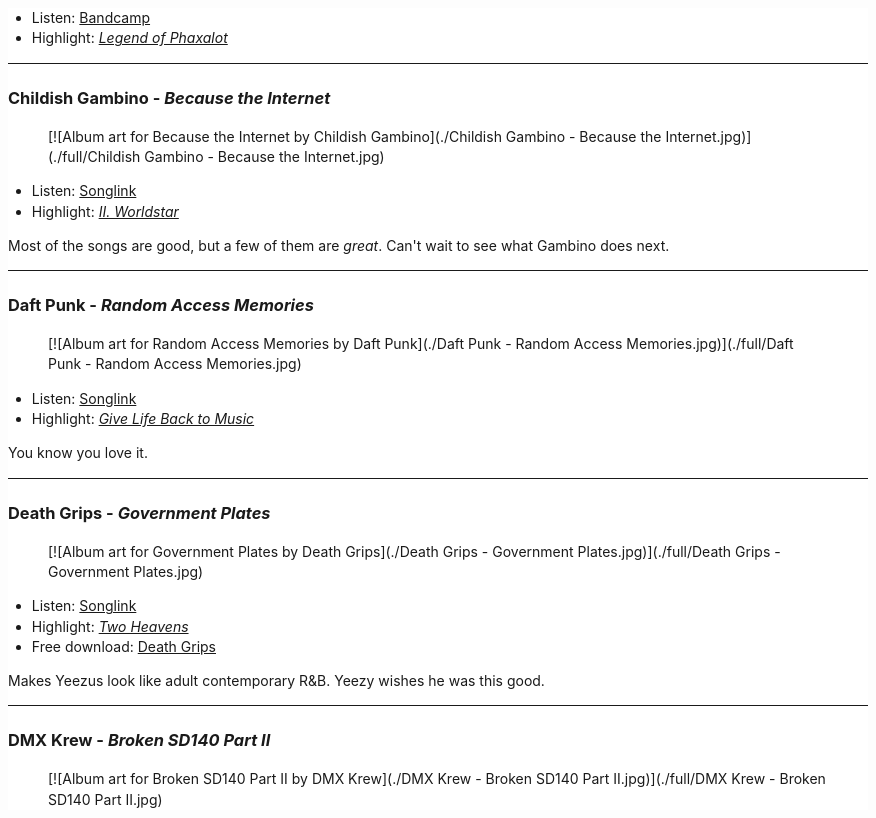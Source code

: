 - Listen: [Bandcamp][7]
- Highlight: [<cite>Legend of Phaxalot</cite>][8]

---

### Childish Gambino - <cite>Because the Internet</cite>

<figure class="image">
    [![Album art for Because the Internet by Childish Gambino](./Childish Gambino - Because the Internet.jpg)](./full/Childish Gambino - Because the Internet.jpg)
</figure>

- Listen: [Songlink][9]
- Highlight: [<cite>II. Worldstar</cite>][10]

Most of the songs are good, but a few of them are *great*. Can't wait to see what Gambino does next.

---

### Daft Punk - <cite>Random Access Memories</cite>

<figure class="image">
    [![Album art for Random Access Memories by Daft Punk](./Daft Punk - Random Access Memories.jpg)](./full/Daft Punk - Random Access Memories.jpg)
</figure>

- Listen: [Songlink][11]
- Highlight: [<cite>Give Life Back to Music</cite>][12]

You know you love it.

---

### Death Grips - <cite>Government Plates</cite>

<figure class="image">
    [![Album art for Government Plates by Death Grips](./Death Grips - Government Plates.jpg)](./full/Death Grips - Government Plates.jpg)
</figure>

- Listen: [Songlink][13]
- Highlight: [<cite>Two Heavens</cite>][14]
- Free download: [Death Grips][15]

Makes Yeezus look like adult contemporary R&B. Yeezy wishes he was this good.

---

### DMX Krew - <cite>Broken SD140 Part II</cite>

<figure class="image">
    [![Album art for Broken SD140 Part II by DMX Krew](./DMX Krew - Broken SD140 Part II.jpg)](./full/DMX Krew - Broken SD140 Part II.jpg)
</figure>


[1]:	http://twitter.com/hisaac
[2]:	https://archive.org/details/Amber_London_-_Tru_2_Tha_Phonk
[3]:	http://youtu.be/OCDhB70vZf8
[4]:	https://song.link/album/us/i/611171778
[5]:	https://song.link/us/i/611171963
[6]:	http://youtu.be/-xq3srxF_B8
[7]:	https://ceephax.bandcamp.com/album/world-dissolver-ep
[8]:	http://ceephax.bandcamp.com/track/legend-of-phaxalot
[9]:	https://song.link/album/us/i/752461511
[10]:	https://song.link/us/i/752461601
[11]:	https://song.link/album/us/i/617154241
[12]:	https://song.link/us/i/617154353
[13]:	https://song.link/album/us/i/1333433274
[14]:	https://song.link/us/i/1333433284
[15]:	http://thirdworlds.net/index.php
[16]:	https://song.link/album/us/i/609393023
[17]:	https://song.link/us/i/609393079
[18]:	https://song.link/album/us/i/672079714
[19]:	https://song.link/us/i/672079805
[20]:	https://song.link/album/us/i/941457574
[21]:	https://song.link/us/i/941457579
[22]:	https://song.link/album/us/i/733478463
[23]:	https://song.link/us/i/733478480
[24]:	https://song.link/album/us/i/828145438
[25]:	https://song.link/us/i/828145469
[26]:	https://song.link/album/us/i/601409150
[27]:	https://song.link/us/i/601409160
[28]:	https://song.link/album/us/i/1223599197
[29]:	https://song.link/us/i/1223599501
[30]:	https://song.link/album/us/i/712402783
[31]:	https://song.link/us/i/712403257
[32]:	https://song.link/album/us/i/661873896
[33]:	https://song.link/us/i/661874281
[34]:	https://song.link/album/us/i/661493207
[35]:	https://song.link/us/i/661493340
[36]:	https://song.link/album/us/i/686543931
[37]:	https://song.link/us/i/686544391
[38]:	https://song.link/album/us/i/591460000
[39]:	https://song.link/us/i/591460118
[40]:	https://song.link/album/us/i/676345055
[41]:	https://song.link/us/i/676346940
[42]:	https://song.link/album/us/i/581997130
[43]:	https://song.link/us/i/581997146
[44]:	https://shop.mexicansummer.com/product/ariel-pink-and-jorge-elbrecht-hang-on-to-life-bw-no-real-friend/
[45]:	https://soundcloud.com/mexicansummer/ariel-pink-and-jorge-elbrecht
[46]:	https://ceephax.bandcamp.com/album/cro-magnox
[47]:	https://ceephax.bandcamp.com/track/natural-spectrum
[48]:	https://song.link/album/us/i/615407050
[49]:	https://song.link/us/i/615407201
[50]:	https://song.link/album/us/i/1140268667
[51]:	https://song.link/us/i/1140269441
[52]:	https://sodapopfrankie.bandcamp.com/album/tough-guy
[53]:	https://sodapopfrankie.bandcamp.com/track/lines
[54]:	https://song.link/album/us/i/687569151
[55]:	https://song.link/us/i/687569370
[56]:	https://song.link/us/i/687569374
[57]:	https://song.link/album/us/i/598989281
[58]:	https://song.link/us/i/598989776